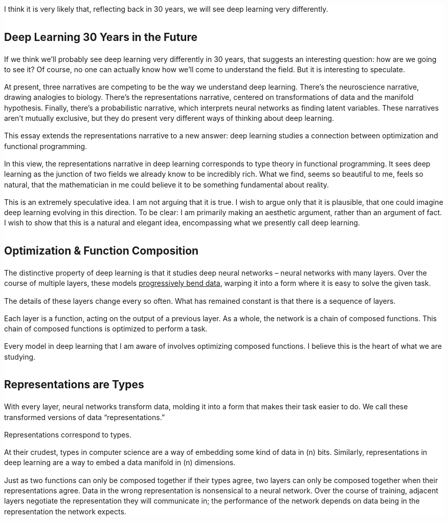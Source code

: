 I think it is very likely that, reflecting back in 30 years, we will see deep learning very differently.

## Deep Learning 30 Years in the Future

If we think we’ll probably see deep learning very differently in 30 years, that suggests an interesting question: how are we going to see it? Of course, no one can actually know how we’ll come to understand the field. But it is interesting to speculate.

At present, three narratives are competing to be the way we understand deep learning. There’s the neuroscience narrative, drawing analogies to biology. There’s the representations narrative, centered on transformations of data and the manifold hypothesis. Finally, there’s a probabilistic narrative, which interprets neural networks as finding latent variables. These narratives aren’t mutually exclusive, but they do present very different ways of thinking about deep learning.

This essay extends the representations narrative to a new answer: deep learning studies a connection between optimization and functional programming.

In this view, the representations narrative in deep learning corresponds to type theory in functional programming. It sees deep learning as the junction of two fields we already know to be incredibly rich. What we find, seems so beautiful to me, feels so natural, that the mathematician in me could believe it to be something fundamental about reality.

This is an extremely speculative idea. I am not arguing that it is true. I wish to argue only that it is plausible, that one could imagine deep learning evolving in this direction. To be clear: I am primarily making an aesthetic argument, rather than an argument of fact. I wish to show that this is a natural and elegant idea, encompassing what we presently call deep learning.

## Optimization & Function Composition

The distinctive property of deep learning is that it studies deep neural networks – neural networks with many layers. Over the course of multiple layers, these models [progressively bend data](http://colah.github.io/posts/2015-01-Visualizing-Representations#neural-networks-transform-space), warping it into a form where it is easy to solve the given task.

The details of these layers change every so often. What has remained constant is that there is a sequence of layers.

Each layer is a function, acting on the output of a previous layer. As a whole, the network is a chain of composed functions. This chain of composed functions is optimized to perform a task.

Every model in deep learning that I am aware of involves optimizing composed functions. I believe this is the heart of what we are studying.

## Representations are Types

With every layer, neural networks transform data, molding it into a form that makes their task easier to do. We call these transformed versions of data “representations.”

Representations correspond to types.

At their crudest, types in computer science are a way of embedding some kind of data in \(n\) bits. Similarly, representations in deep learning are a way to embed a data manifold in \(n\) dimensions.

Just as two functions can only be composed together if their types agree, two layers can only be composed together when their representations agree. Data in the wrong representation is nonsensical to a neural network. Over the course of training, adjacent layers negotiate the representation they will communicate in; the performance of the network depends on data being in the representation the network expects.
